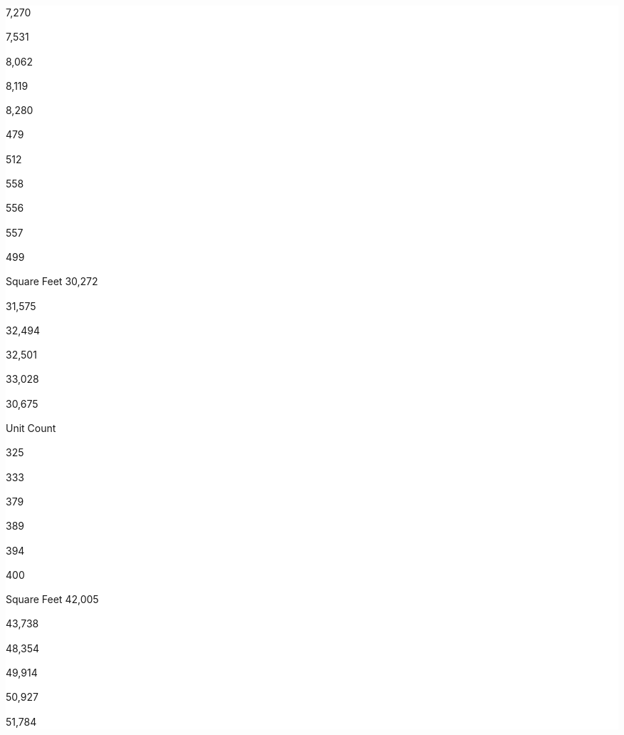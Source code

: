 7,270

7,531

8,062

8,119

8,280

479

512

558

556

557

499

Square
Feet
30,272

31,575

32,494

32,501

33,028

30,675

Unit
Count

325

333

379

389

394

400

Square
Feet
42,005

43,738

48,354

49,914

50,927

51,784
